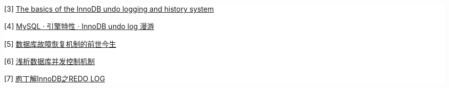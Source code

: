 [3] [The basics of the InnoDB undo logging and history system](https://blog.jcole.us/2014/04/16/the-basics-of-the-innodb-undo-logging-and-history-system/#:~:text=InnoDB%20keeps%20a%20copy%20of%20everything%20that%20is%20changed&text=It's%20called%20an%20undo%20log,record%20to%20its%20previous%20version.)

[4] [MySQL · 引擎特性 · InnoDB undo log 漫游](http://mysql.taobao.org/monthly/2015/04/01/)

[5] [数据库故障恢复机制的前世今生](http://catkang.github.io/2019/01/16/crash-recovery.html)

[6] [浅析数据库并发控制机制](http://catkang.github.io/2018/09/19/concurrency-control.html)

[7] [庖丁解InnoDB之REDO LOG](http://catkang.github.io/2020/02/27/mysql-redo.html) 

